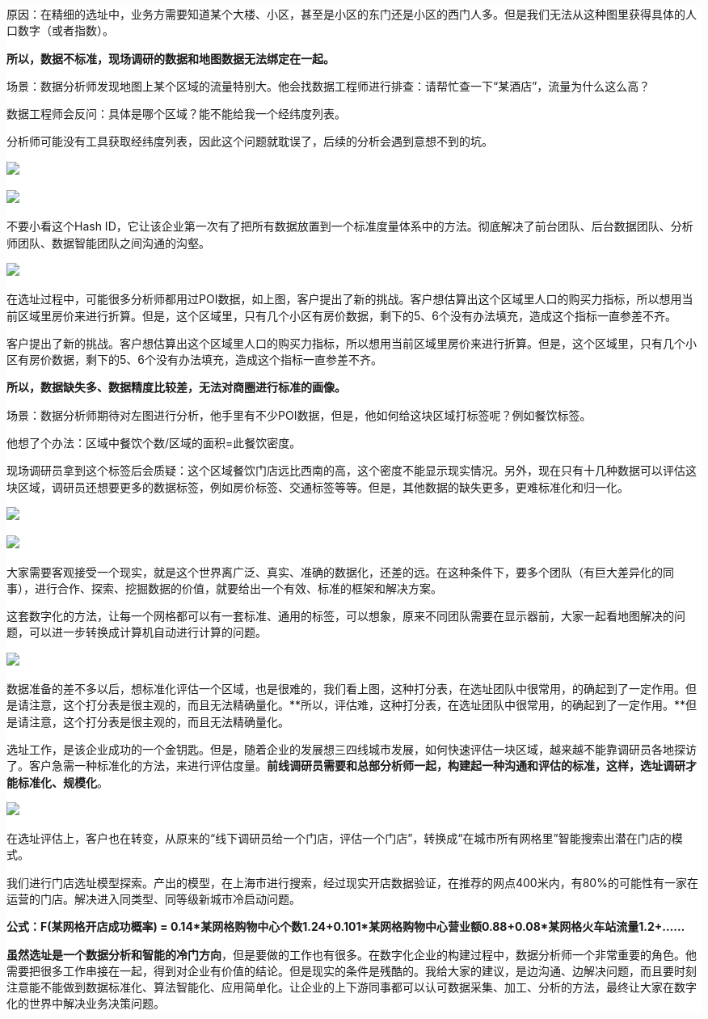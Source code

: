 原因：在精细的选址中，业务方需要知道某个大楼、小区，甚至是小区的东门还是小区的西门人多。但是我们无法从这种图里获得具体的人口数字（或者指数）。

**所以，数据不标准，现场调研的数据和地图数据无法绑定在一起。**

场景：数据分析师发现地图上某个区域的流量特别大。他会找数据工程师进行排查：请帮忙查一下“某酒店”，流量为什么这么高？

数据工程师会反问：具体是哪个区域？能不能给我一个经纬度列表。

分析师可能没有工具获取经纬度列表，因此这个问题就耽误了，后续的分析会遇到意想不到的坑。

![](https://image.woshipm.com/wp-files/2021/12/ugHKIzmxCHcrfJ4MXfpN.png)

![](https://image.woshipm.com/wp-files/2021/12/5IGMyiR24rzIUsJDN89h.png)

不要小看这个Hash ID，它让该企业第一次有了把所有数据放置到一个标准度量体系中的方法。彻底解决了前台团队、后台数据团队、分析师团队、数据智能团队之间沟通的沟壑。

![](https://image.woshipm.com/wp-files/2021/12/n3Q1ziKPXs26DX6qccqe.png)

在选址过程中，可能很多分析师都用过POI数据，如上图，客户提出了新的挑战。客户想估算出这个区域里人口的购买力指标，所以想用当前区域里房价来进行折算。但是，这个区域里，只有几个小区有房价数据，剩下的5、6个没有办法填充，造成这个指标一直参差不齐。

客户提出了新的挑战。客户想估算出这个区域里人口的购买力指标，所以想用当前区域里房价来进行折算。但是，这个区域里，只有几个小区有房价数据，剩下的5、6个没有办法填充，造成这个指标一直参差不齐。

**所以，数据缺失多、数据精度比较差，无法对商圈进行标准的画像。**

场景：数据分析师期待对左图进行分析，他手里有不少POI数据，但是，他如何给这块区域打标签呢？例如餐饮标签。

他想了个办法：区域中餐饮个数/区域的面积=此餐饮密度。

现场调研员拿到这个标签后会质疑：这个区域餐饮门店远比西南的高，这个密度不能显示现实情况。另外，现在只有十几种数据可以评估这块区域，调研员还想要更多的数据标签，例如房价标签、交通标签等等。但是，其他数据的缺失更多，更难标准化和归一化。

![](https://image.woshipm.com/wp-files/2021/12/dHTmTPdsqY30eyWAzH17.png)

![](https://image.woshipm.com/wp-files/2021/12/pTYs1zHhFuUmvfXx90i8.png)

大家需要客观接受一个现实，就是这个世界离广泛、真实、准确的数据化，还差的远。在这种条件下，要多个团队（有巨大差异化的同事），进行合作、探索、挖掘数据的价值，就要给出一个有效、标准的框架和解决方案。

这套数字化的方法，让每一个网格都可以有一套标准、通用的标签，可以想象，原来不同团队需要在显示器前，大家一起看地图解决的问题，可以进一步转换成计算机自动进行计算的问题。

![](https://image.woshipm.com/wp-files/2021/12/3QvkGTzauLEcDAjheNCx.png)

数据准备的差不多以后，想标准化评估一个区域，也是很难的，我们看上图，这种打分表，在选址团队中很常用，的确起到了一定作用。但是请注意，这个打分表是很主观的，而且无法精确量化。**所以，评估难，这种打分表，在选址团队中很常用，的确起到了一定作用。**但是请注意，这个打分表是很主观的，而且无法精确量化。

选址工作，是该企业成功的一个金钥匙。但是，随着企业的发展想三四线城市发展，如何快速评估一块区域，越来越不能靠调研员各地探访了。客户急需一种标准化的方法，来进行评估度量。**前线调研员需要和总部分析师一起，构建起一种沟通和评估的标准，这样，选址调研才能标准化、规模化**。

![](https://image.woshipm.com/wp-files/2021/12/OW5d23gFYOVpWVWl0lp7.png)

在选址评估上，客户也在转变，从原来的“线下调研员给一个门店，评估一个门店”，转换成“在城市所有网格里”智能搜索出潜在门店的模式。

我们进行门店选址模型探索。产出的模型，在上海市进行搜索，经过现实开店数据验证，在推荐的网点400米内，有80%的可能性有一家在运营的门店。解决进入同类型、同等级新城市冷启动问题。

**公式：F(某网格开店成功概率) = 0.14\*某网格购物中心个数1.24+0.101\*某网格购物中心营业额0.88+0.08\*某网格火车站流量1.2+……**

**虽然选址是一个数据分析和智能的冷门方向**，但是要做的工作也有很多。在数字化企业的构建过程中，数据分析师一个非常重要的角色。他需要把很多工作串接在一起，得到对企业有价值的结论。但是现实的条件是残酷的。我给大家的建议，是边沟通、边解决问题，而且要时刻注意能不能做到数据标准化、算法智能化、应用简单化。让企业的上下游同事都可以认可数据采集、加工、分析的方法，最终让大家在数字化的世界中解决业务决策问题。
